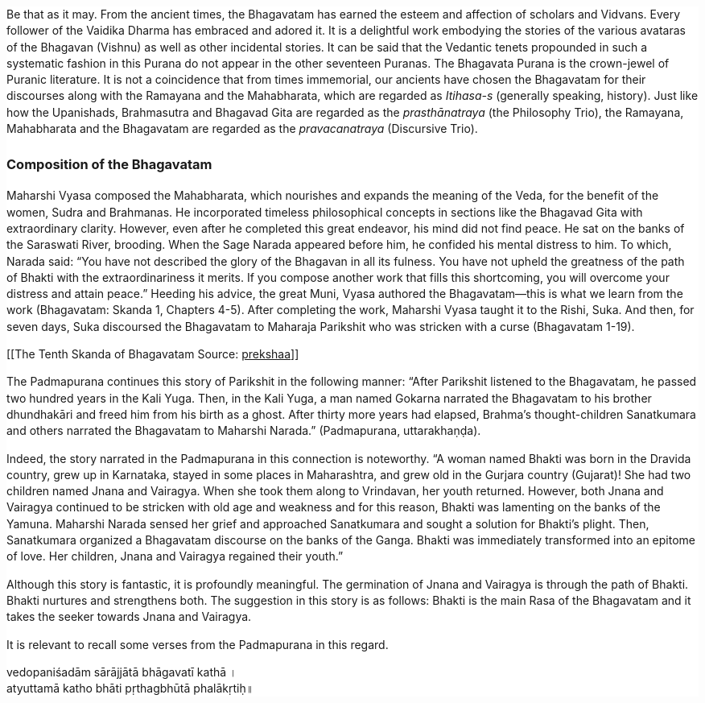 Be that as it may. From the ancient times, the Bhagavatam has earned the esteem and affection of scholars and Vidvans. Every follower of the Vaidika Dharma has embraced and adored it. It is a delightful work embodying the stories of the various avataras of the Bhagavan (Vishnu) as well as other incidental stories. It can be said that the Vedantic tenets propounded in such a systematic fashion in this Purana do not appear in the other seventeen Puranas. The Bhagavata Purana is the crown-jewel of Puranic literature. It is not a coincidence that from times immemorial, our ancients have chosen the Bhagavatam for their discourses along with the Ramayana and the Mahabharata, which are regarded as *Itihasa-s* (generally speaking, history). Just like how the Upanishads, Brahmasutra and Bhagavad Gita are regarded as the *prasthānatraya* (the Philosophy Trio), the Ramayana, Mahabharata and the Bhagavatam are regarded as the *pravacanatraya* (Discursive Trio).

### Composition of the Bhagavatam

Maharshi Vyasa composed the Mahabharata, which nourishes and expands the meaning of the Veda, for the benefit of the women, Sudra and Brahmanas. He incorporated timeless philosophical concepts in sections like the Bhagavad Gita with extraordinary clarity. However, even after he completed this great endeavor, his mind did not find peace. He sat on the banks of the Saraswati River, brooding. When the Sage Narada appeared before him, he confided his mental distress to him. To which, Narada said: “You have not described the glory of the Bhagavan in all its fulness. You have not upheld the greatness of the path of Bhakti with the extraordinariness it merits. If you compose another work that fills this shortcoming, you will overcome your distress and attain peace.” Heeding his advice, the great Muni, Vyasa authored the Bhagavatam—this is what we learn from the work (Bhagavatam: Skanda 1, Chapters 4-5). After completing the work, Maharshi Vyasa taught it to the Rishi, Suka. And then, for seven days, Suka discoursed the Bhagavatam to Maharaja Parikshit who was stricken with a curse (Bhagavatam 1-19).


[[The Tenth Skanda of Bhagavatam	Source: [prekshaa](https://www.prekshaa.in/article/tenth-skanda-bhagavatam)]]

The Padmapurana continues this story of Parikshit in the following manner: “After Parikshit listened to the Bhagavatam, he passed two hundred years in the Kali Yuga. Then, in the Kali Yuga, a man named Gokarna narrated the Bhagavatam to his brother dhundhakāri and freed him from his birth as a ghost. After thirty more years had elapsed, Brahma’s thought-children Sanatkumara and others narrated the Bhagavatam to Maharshi Narada.” (Padmapurana, uttarakhaṇḍa).

Indeed, the story narrated in the Padmapurana in this connection is noteworthy. “A woman named Bhakti was born in the Dravida country, grew up in Karnataka, stayed in some places in Maharashtra, and grew old in the Gurjara country (Gujarat)! She had two children named Jnana and Vairagya. When she took them along to Vrindavan, her youth returned. However, both Jnana and Vairagya continued to be stricken with old age and weakness and for this reason, Bhakti was lamenting on the banks of the Yamuna. Maharshi Narada sensed her grief and approached Sanatkumara and sought a solution for Bhakti’s plight. Then, Sanatkumara organized a Bhagavatam discourse on the banks of the Ganga. Bhakti was immediately transformed into an epitome of love. Her children, Jnana and Vairagya regained their youth.”

Although this story is fantastic, it is profoundly meaningful. The germination of Jnana and Vairagya is through the path of Bhakti. Bhakti nurtures and strengthens both. The suggestion in this story is as follows: Bhakti is the main Rasa of the Bhagavatam and it takes the seeker towards Jnana and Vairagya.

It is relevant to recall some verses from the Padmapurana in this regard.

vedopaniśadām sārājjātā bhāgavatī kathā ।  
atyuttamā katho bhāti pṛthagbhūtā phalākṛtiḥ॥
